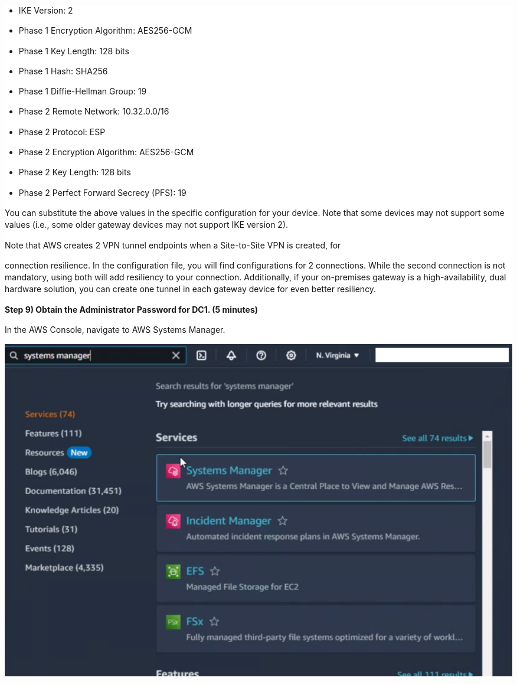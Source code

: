 -   IKE Version: 2

-   Phase 1 Encryption Algorithm: AES256-GCM

-   Phase 1 Key Length: 128 bits

-   Phase 1 Hash: SHA256

-   Phase 1 Diffie-Hellman Group: 19

-   Phase 2 Remote Network: 10.32.0.0/16

-   Phase 2 Protocol: ESP

-   Phase 2 Encryption Algorithm: AES256-GCM

-   Phase 2 Key Length: 128 bits

-   Phase 2 Perfect Forward Secrecy (PFS): 19

You can substitute the above values in the specific configuration for
your device. Note that some devices may not support some values (i.e.,
some older gateway devices may not support IKE version 2).

Note that AWS creates 2 VPN tunnel endpoints when a Site-to-Site VPN is
created, for

connection resilience. In the configuration file, you will find
configurations for 2 connections. While the second connection is not
mandatory, using both will add resiliency to your connection.
Additionally, if your on-premises gateway is a high-availability, dual
hardware solution, you can create one tunnel in each gateway device for
even better resiliency.

**Step 9) Obtain the Administrator Password for DC1. (5 minutes)**

In the AWS Console, navigate to AWS Systems Manager.

![](./dg_imgs/media/image35.png)
